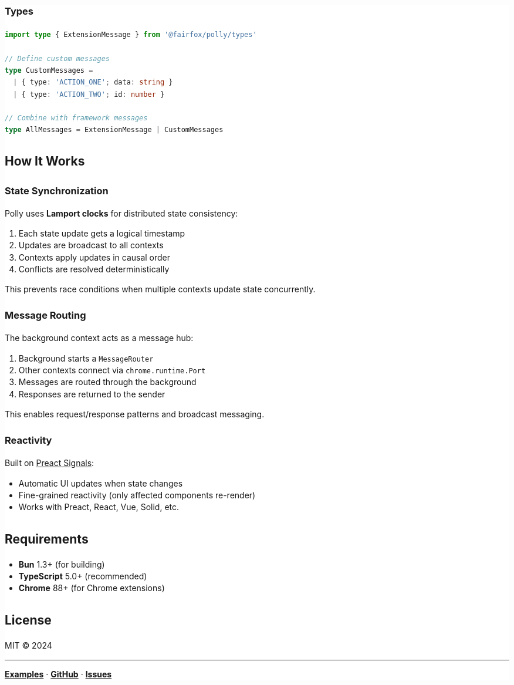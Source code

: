 ### Types

```typescript
import type { ExtensionMessage } from '@fairfox/polly/types'

// Define custom messages
type CustomMessages =
  | { type: 'ACTION_ONE'; data: string }
  | { type: 'ACTION_TWO'; id: number }

// Combine with framework messages
type AllMessages = ExtensionMessage | CustomMessages
```

## How It Works

### State Synchronization

Polly uses **Lamport clocks** for distributed state consistency:

1. Each state update gets a logical timestamp
2. Updates are broadcast to all contexts
3. Contexts apply updates in causal order
4. Conflicts are resolved deterministically

This prevents race conditions when multiple contexts update state concurrently.

### Message Routing

The background context acts as a message hub:

1. Background starts a `MessageRouter`
2. Other contexts connect via `chrome.runtime.Port`
3. Messages are routed through the background
4. Responses are returned to the sender

This enables request/response patterns and broadcast messaging.

### Reactivity

Built on [Preact Signals](https://preactjs.com/guide/v10/signals/):

- Automatic UI updates when state changes
- Fine-grained reactivity (only affected components re-render)
- Works with Preact, React, Vue, Solid, etc.

## Requirements

- **Bun** 1.3+ (for building)
- **TypeScript** 5.0+ (recommended)
- **Chrome** 88+ (for Chrome extensions)

## License

MIT © 2024

---

**[Examples](https://github.com/AlexJeffcott/polly/tree/main/packages/examples)** · **[GitHub](https://github.com/AlexJeffcott/polly)** · **[Issues](https://github.com/AlexJeffcott/polly/issues)**
